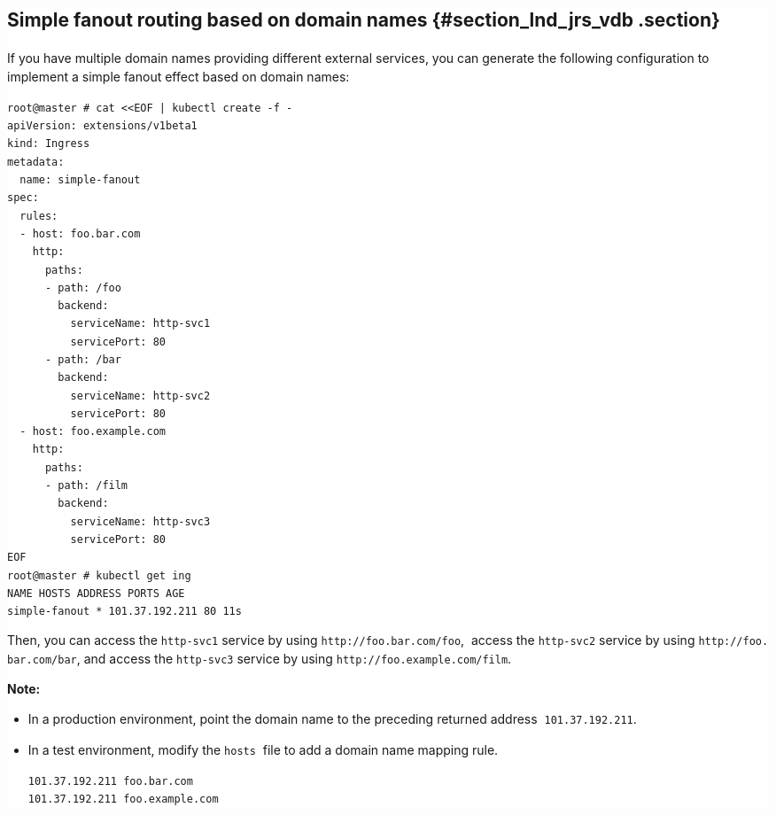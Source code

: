 ## Simple fanout routing based on domain names {#section_lnd_jrs_vdb .section}

If you have multiple domain names providing different external services, you can generate the following configuration to implement a simple fanout effect based on domain names:

```
root@master # cat <<EOF | kubectl create -f - 
apiVersion: extensions/v1beta1
kind: Ingress
metadata:
  name: simple-fanout
spec:
  rules:
  - host: foo.bar.com
    http:
      paths:
      - path: /foo
        backend:
          serviceName: http-svc1
          servicePort: 80
      - path: /bar
        backend:
          serviceName: http-svc2
          servicePort: 80
  - host: foo.example.com
    http:
      paths:
      - path: /film
        backend:
          serviceName: http-svc3
          servicePort: 80    
EOF
root@master # kubectl get ing
NAME HOSTS ADDRESS PORTS AGE
simple-fanout * 101.37.192.211 80 11s
```

Then, you can access the `http-svc1` service by using `http://foo.bar.com/foo`,  access the `http-svc2` service by using `http://foo.bar.com/bar`, and access the `http-svc3` service by using `http://foo.example.com/film`.

**Note:** 

-   In a production environment, point the domain name to the preceding returned address  `101.37.192.211`.
-   In a test environment, modify the `hosts`  file to add a domain name mapping rule.

    ```
    101.37.192.211 foo.bar.com
    101.37.192.211 foo.example.com
    ```

